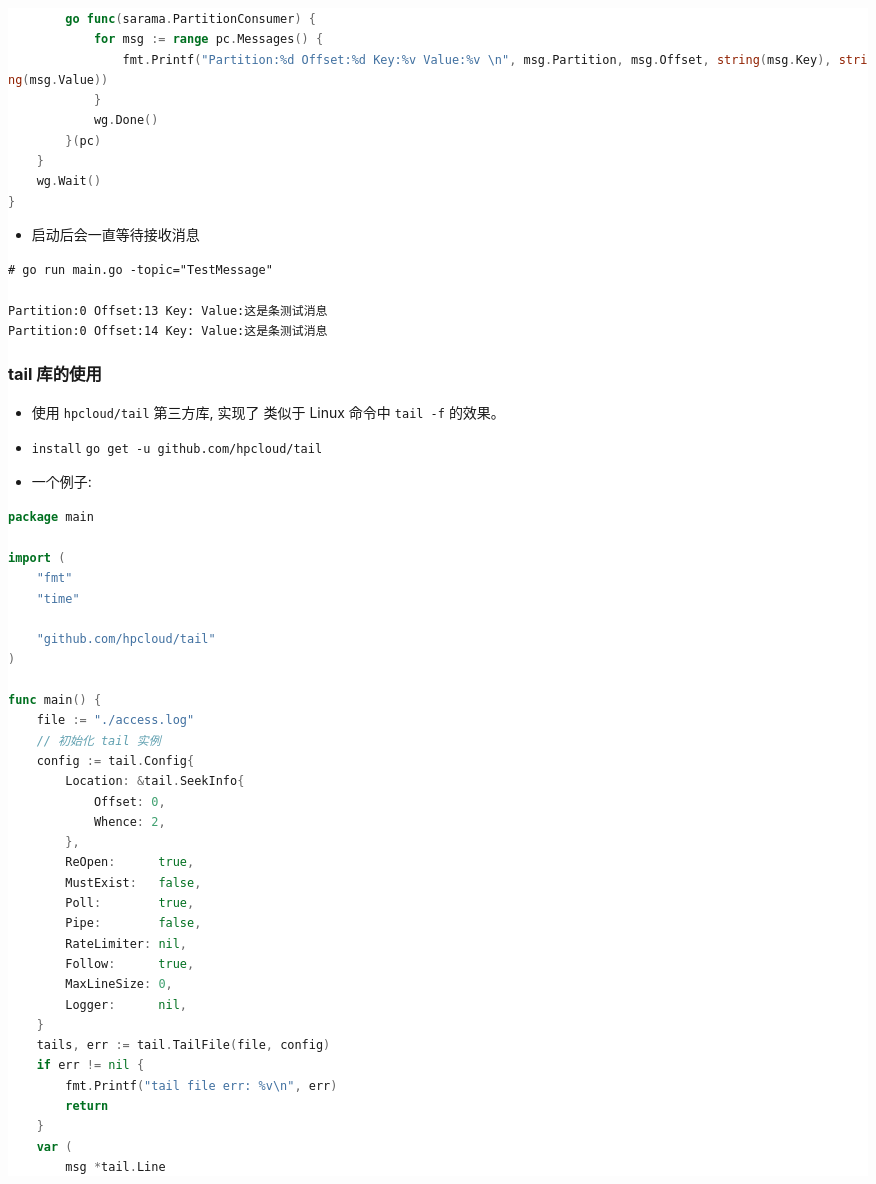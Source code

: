 ```go
		go func(sarama.PartitionConsumer) {
			for msg := range pc.Messages() {
				fmt.Printf("Partition:%d Offset:%d Key:%v Value:%v \n", msg.Partition, msg.Offset, string(msg.Key), string(msg.Value))
			}
			wg.Done()
		}(pc)
	}
	wg.Wait()
}

```

* 启动后会一直等待接收消息

```shell
# go run main.go -topic="TestMessage"

Partition:0 Offset:13 Key: Value:这是条测试消息 
Partition:0 Offset:14 Key: Value:这是条测试消息 

```


### tail 库的使用

* 使用 `hpcloud/tail` 第三方库, 实现了 类似于 Linux 命令中 `tail -f` 的效果。

* `install`  `go get -u github.com/hpcloud/tail` 


* 一个例子:

```go
package main

import (
	"fmt"
	"time"

	"github.com/hpcloud/tail"
)

func main() {
	file := "./access.log"
	// 初始化 tail 实例
	config := tail.Config{
		Location: &tail.SeekInfo{
			Offset: 0,
			Whence: 2,
		},
		ReOpen:      true,
		MustExist:   false,
		Poll:        true,
		Pipe:        false,
		RateLimiter: nil,
		Follow:      true,
		MaxLineSize: 0,
		Logger:      nil,
	}
	tails, err := tail.TailFile(file, config)
	if err != nil {
		fmt.Printf("tail file err: %v\n", err)
		return
	}
	var (
		msg *tail.Line
```